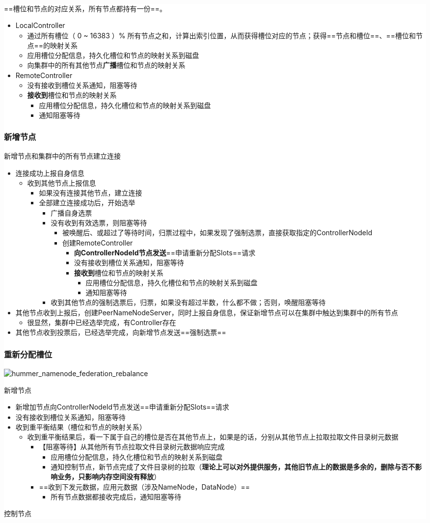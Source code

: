 ==槽位和节点的对应关系，所有节点都持有一份==。

- LocalController
  - 通过所有槽位（ 0 ~ 16383 ）% 所有节点之和，计算出索引位置，从而获得槽位对应的节点；获得==节点和槽位==、==槽位和节点==的映射关系
  - 应用槽位分配信息，持久化槽位和节点的映射关系到磁盘
  - 向集群中的所有其他节点**广播**槽位和节点的映射关系
- RemoteController
  - 没有接收到槽位关系通知，阻塞等待
  - **接收到**槽位和节点的映射关系
    - 应用槽位分配信息，持久化槽位和节点的映射关系到磁盘
    - 通知阻塞等待



### 新增节点

新增节点和集群中的所有节点建立连接

- 连接成功上报自身信息
  - 收到其他节点上报信息
    - 如果没有连接其他节点，建立连接
    - 全部建立连接成功后，开始选举
      - 广播自身选票
      - 没有收到有效选票，则阻塞等待
        - 被唤醒后、或超过了等待时间，归票过程中，如果发现了强制选票，直接获取指定的ControllerNodeId
        - 创建RemoteController
          - **向ControllerNodeId节点发送**==申请重新分配Slots==请求
          - 没有接收到槽位关系通知，阻塞等待
          - **接收到**槽位和节点的映射关系
            - 应用槽位分配信息，持久化槽位和节点的映射关系到磁盘
            - 通知阻塞等待
      - 收到其他节点的强制选票后，归票，如果没有超过半数，什么都不做；否则，唤醒阻塞等待
- 其他节点收到上报后，创建PeerNameNodeServer，同时上报自身信息，保证新增节点可以在集群中触达到集群中的所有节点
  - 很显然，集群中已经选举完成，有Controller存在
- 其他节点收到投票后，已经选举完成，向新增节点发送==强制选票==



### 重新分配槽位

![hummer_namenode_federation_rebalance](xdfs_dd.assets/hummer_namenode_federation_rebalance.png)

新增节点

- 新增加节点向ControllerNodeId节点发送==申请重新分配Slots==请求
- 没有接收到槽位关系通知，阻塞等待
- 收到重平衡结果（槽位和节点的映射关系）
  - 收到重平衡结果后，看一下属于自己的槽位是否在其他节点上，如果是的话，分别从其他节点上拉取拉取文件目录树元数据
    - 【阻塞等待】从其他所有节点拉取文件目录树元数据响应完成
      - 应用槽位分配信息，持久化槽位和节点的映射关系到磁盘
      - 通知控制节点，新节点完成了文件目录树的拉取（**理论上可以对外提供服务，其他旧节点上的数据是多余的，删除与否不影响业务，只影响内存空间没有释放**）
    - ==收到下发元数据，应用元数据（涉及NameNode，DataNode）==
      - 所有节点数据都接收完成后，通知阻塞等待

控制节点
